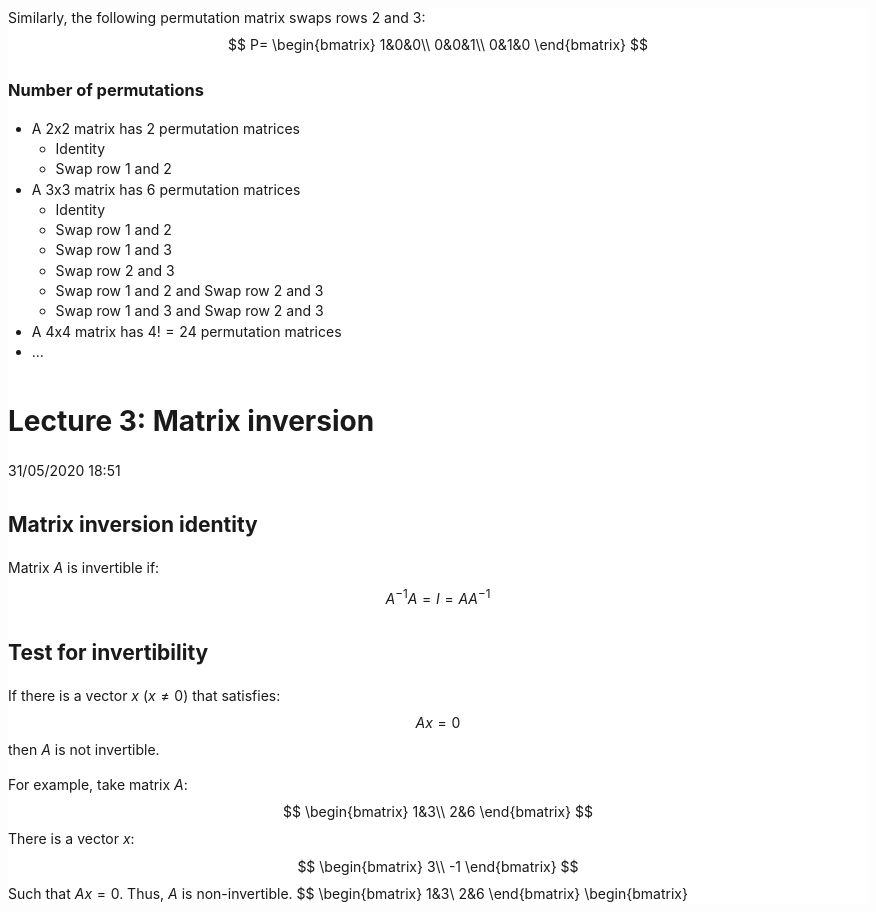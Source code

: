 Similarly, the following permutation matrix swaps rows 2 and 3:
$$
P=
\begin{bmatrix}
1&0&0\\
0&0&1\\
0&1&0
\end{bmatrix}
$$

### Number of permutations
* A 2x2 matrix has 2 permutation matrices
	* Identity
	* Swap row 1 and 2
* A 3x3 matrix has 6 permutation matrices
	* Identity
	* Swap row 1 and 2
	* Swap row 1 and 3
	* Swap row 2 and 3
	* Swap row 1 and 2 and Swap row 2 and 3
	* Swap row 1 and 3 and Swap row 2 and 3
* A 4x4 matrix has $4!=24$ permutation matrices
* ...

# Lecture 3: Matrix inversion
31/05/2020 18:51

## Matrix inversion identity
Matrix $A$ is invertible if:
$$
A^{-1}A=I=AA^{-1}
$$

## Test for invertibility
If there is a vector $x$ $(x\not=0)$ that satisfies:
$$
Ax=0
$$
then $A$ is not invertible. 

For example, take matrix $A$:
$$
\begin{bmatrix}
1&3\\
2&6
\end{bmatrix}
$$
There is a vector $x$:
$$
\begin{bmatrix}
3\\
-1
\end{bmatrix}
$$
Such that $Ax=0$. Thus, $A$ is non-invertible.
$$
\begin{bmatrix}
1&3\\
2&6
\end{bmatrix}
\begin{bmatrix}